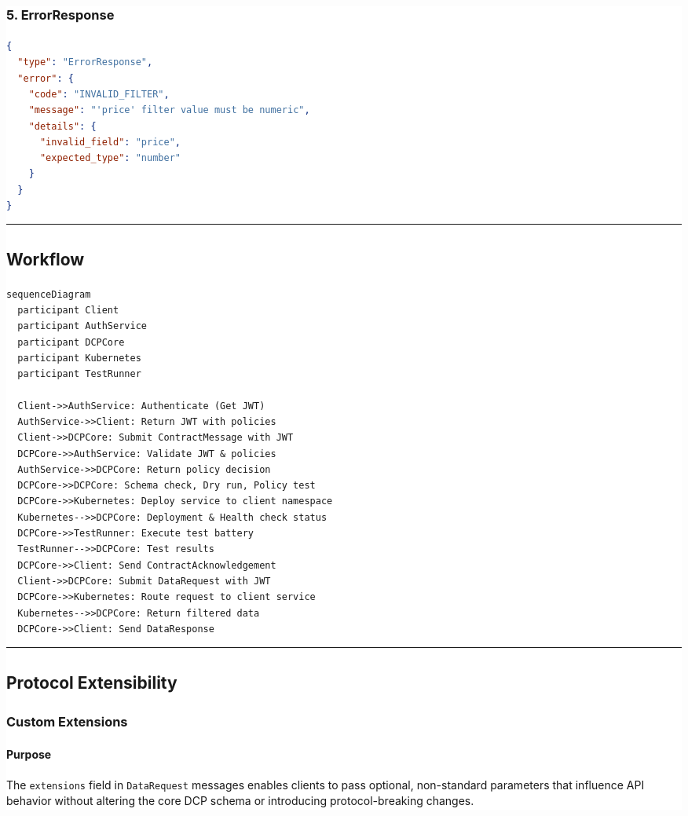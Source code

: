 ### 5. ErrorResponse
```json
{
  "type": "ErrorResponse",
  "error": {
    "code": "INVALID_FILTER",
    "message": "'price' filter value must be numeric",
    "details": {
      "invalid_field": "price",
      "expected_type": "number"
    }
  }
}
```

---

## Workflow

```mermaid
sequenceDiagram
  participant Client
  participant AuthService
  participant DCPCore
  participant Kubernetes
  participant TestRunner

  Client->>AuthService: Authenticate (Get JWT)
  AuthService->>Client: Return JWT with policies
  Client->>DCPCore: Submit ContractMessage with JWT
  DCPCore->>AuthService: Validate JWT & policies
  AuthService->>DCPCore: Return policy decision
  DCPCore->>DCPCore: Schema check, Dry run, Policy test
  DCPCore->>Kubernetes: Deploy service to client namespace
  Kubernetes-->>DCPCore: Deployment & Health check status
  DCPCore->>TestRunner: Execute test battery
  TestRunner-->>DCPCore: Test results
  DCPCore->>Client: Send ContractAcknowledgement
  Client->>DCPCore: Submit DataRequest with JWT
  DCPCore->>Kubernetes: Route request to client service
  Kubernetes-->>DCPCore: Return filtered data
  DCPCore->>Client: Send DataResponse
```

---

## Protocol Extensibility

### Custom Extensions

#### Purpose
The `extensions` field in `DataRequest` messages enables clients to pass optional, non-standard parameters that influence API behavior without altering the core DCP schema or introducing protocol-breaking changes.
